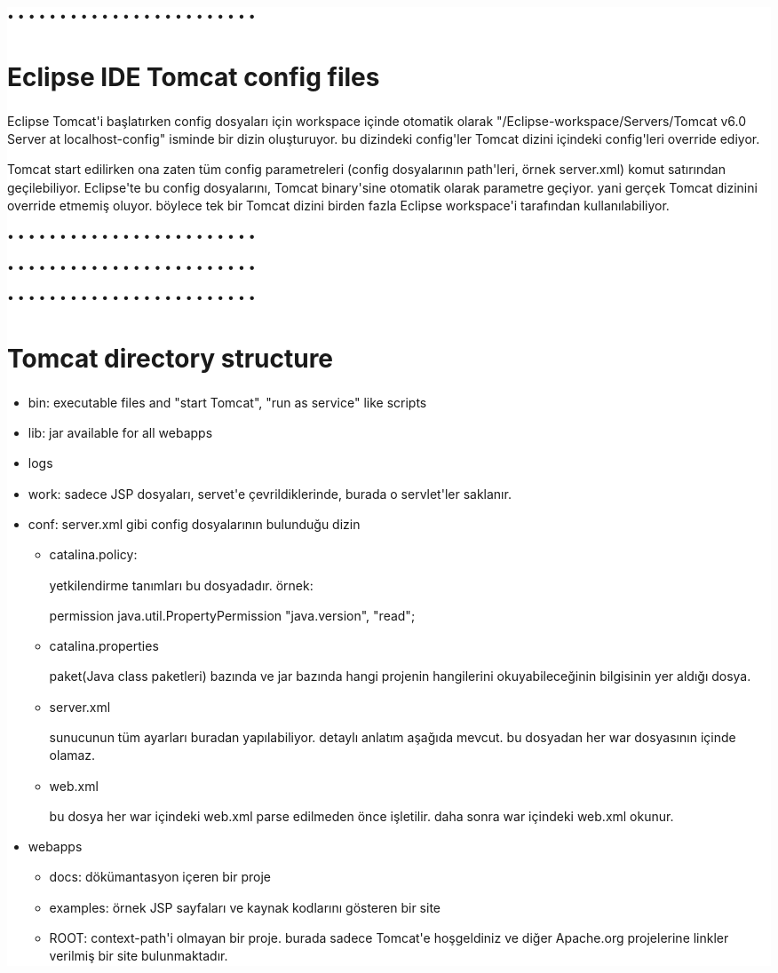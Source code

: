 • • • • • • • • • • • • • • • • • • • • • • • •

# Eclipse IDE Tomcat config files
Eclipse Tomcat'i başlatırken config dosyaları için workspace içinde otomatik olarak "/Eclipse-workspace/Servers/Tomcat v6.0 Server at localhost-config" isminde bir dizin oluşturuyor. bu dizindeki config'ler Tomcat dizini içindeki config'leri override ediyor.

Tomcat start edilirken ona zaten tüm config parametreleri (config dosyalarının path'leri, örnek server.xml) komut satırından geçilebiliyor. Eclipse'te bu config dosyalarını, Tomcat binary'sine otomatik olarak parametre geçiyor. yani gerçek Tomcat dizinini override etmemiş oluyor. böylece tek bir Tomcat dizini birden fazla Eclipse workspace'i tarafından kullanılabiliyor.

• • • • • • • • • • • • • • • • • • • • • • • •

• • • • • • • • • • • • • • • • • • • • • • • •

• • • • • • • • • • • • • • • • • • • • • • • •

# Tomcat directory structure

- bin: executable files and "start Tomcat", "run as service" like scripts

- lib: jar available for all webapps

- logs

- work: sadece JSP dosyaları, servet'e çevrildiklerinde, burada o servlet'ler saklanır.

- conf: server.xml gibi config dosyalarının bulunduğu dizin

  - catalina.policy:  
    
    yetkilendirme tanımları bu dosyadadır. örnek:

    permission java.util.PropertyPermission "java.version", "read";

  - catalina.properties

    paket(Java class paketleri) bazında ve jar bazında hangi projenin hangilerini okuyabileceğinin bilgisinin yer aldığı dosya.

  - server.xml

    sunucunun tüm ayarları buradan yapılabiliyor. detaylı anlatım aşağıda mevcut. bu dosyadan her war dosyasının içinde olamaz.

  - web.xml

    bu dosya her war içindeki web.xml parse edilmeden önce işletilir. daha sonra war içindeki web.xml okunur.

- webapps

  - docs: dökümantasyon içeren bir proje

  - examples: örnek JSP sayfaları ve kaynak kodlarını gösteren bir site

  - ROOT: context-path'i olmayan bir proje. burada sadece Tomcat'e hoşgeldiniz ve diğer Apache.org projelerine linkler verilmiş bir site bulunmaktadır.
